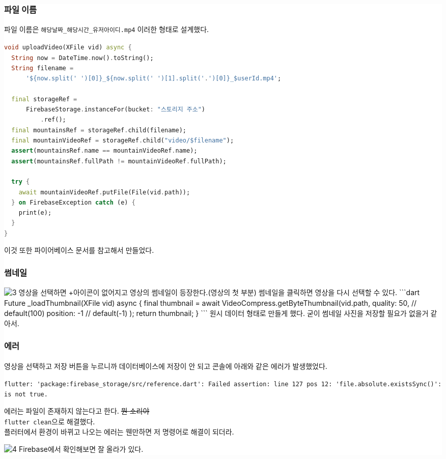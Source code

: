 ### 파일 이름
파일 이름은 `해당날짜_해당시간_유저아이디.mp4` 이러한 형태로 설계했다.  
```dart
void uploadVideo(XFile vid) async {
  String now = DateTime.now().toString();
  String filename =
      '${now.split(' ')[0]}_${now.split(' ')[1].split('.')[0]}_$userId.mp4';

  final storageRef =
      FirebaseStorage.instanceFor(bucket: "스토리지 주소")
          .ref();
  final mountainsRef = storageRef.child(filename);
  final mountainVideoRef = storageRef.child("video/$filename");
  assert(mountainsRef.name == mountainVideoRef.name);
  assert(mountainsRef.fullPath != mountainVideoRef.fullPath);

  try {
    await mountainVideoRef.putFile(File(vid.path));
  } on FirebaseException catch (e) {
    print(e);
  }
}
```
이것 또한 파이어베이스 문서를 참고해서 만들었다.  

### 썸네일
<img height="590" width="286" alt="3" src="https://user-images.githubusercontent.com/86637300/228469639-b683ad86-2178-4919-95e4-43413cb68cf2.png">  
영상을 선택하면 +아이콘이 없어지고 영상의 썸네일이 등장한다.(영상의 첫 부분)  
썸네일을 클릭하면 영상을 다시 선택할 수 있다.  
```dart
Future<Uint8List?> _loadThumbnail(XFile vid) async {
  final thumbnail = await VideoCompress.getByteThumbnail(vid.path,
      quality: 50, // default(100)
      position: -1 // default(-1)
      );
  return thumbnail;
}
```
원시 데이터 형태로 만들게 했다.  
굳이 썸네일 사진을 저장할 필요가 없을거 같아서.  

### 에러
영상을 선택하고 저장 버튼을 누르니까 데이터베이스에 저장이 안 되고 콘솔에 아래와 같은 에러가 발생했었다.  
```
flutter: 'package:firebase_storage/src/reference.dart': Failed assertion: line 127 pos 12: 'file.absolute.existsSync()': is not true.
```
에러는 파일이 존재하지 않는다고 한다. ~~뭔 소리야~~  
`flutter clean`으로 해결했다.  
플러터에서 환경이 바뀌고 나오는 에러는 웬만하면 저 명령어로 해결이 되더라.  

<img width="766" alt="4" src="https://user-images.githubusercontent.com/86637300/228469632-fa0ac427-f97c-440f-801e-05bffea0885e.png">  
Firebase에서 확인해보면 잘 올라가 있다.  
